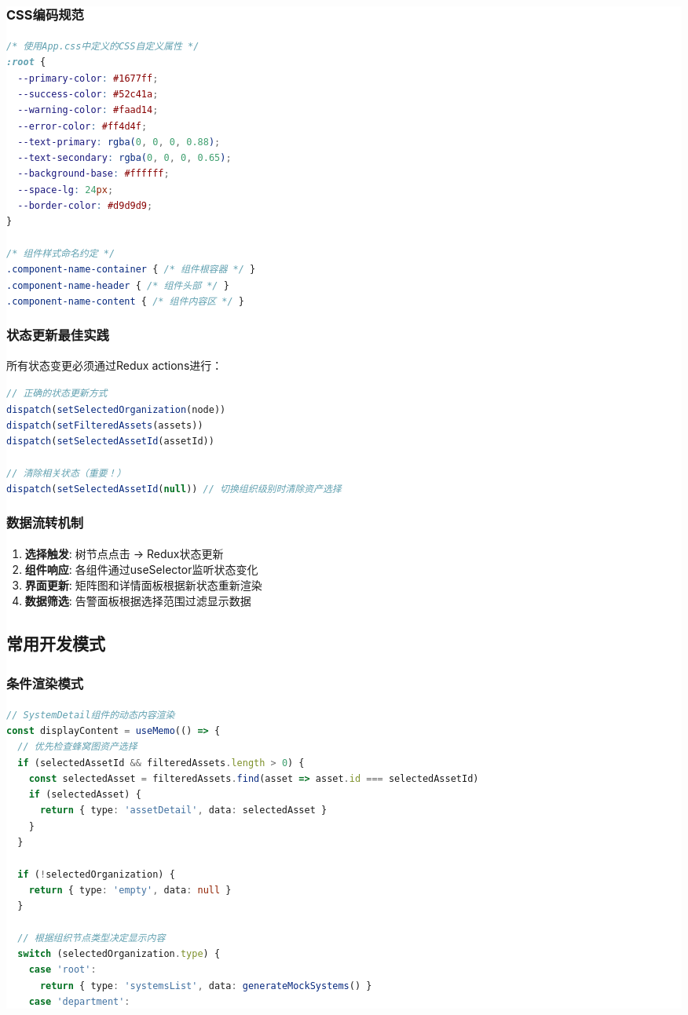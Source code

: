 ### CSS编码规范
```css
/* 使用App.css中定义的CSS自定义属性 */
:root {
  --primary-color: #1677ff;
  --success-color: #52c41a;
  --warning-color: #faad14;
  --error-color: #ff4d4f;
  --text-primary: rgba(0, 0, 0, 0.88);
  --text-secondary: rgba(0, 0, 0, 0.65);
  --background-base: #ffffff;
  --space-lg: 24px;
  --border-color: #d9d9d9;
}

/* 组件样式命名约定 */
.component-name-container { /* 组件根容器 */ }
.component-name-header { /* 组件头部 */ }
.component-name-content { /* 组件内容区 */ }
```

### 状态更新最佳实践
所有状态变更必须通过Redux actions进行：
```typescript
// 正确的状态更新方式
dispatch(setSelectedOrganization(node))
dispatch(setFilteredAssets(assets))
dispatch(setSelectedAssetId(assetId))

// 清除相关状态（重要！）
dispatch(setSelectedAssetId(null)) // 切换组织级别时清除资产选择
```

### 数据流转机制
1. **选择触发**: 树节点点击 → Redux状态更新
2. **组件响应**: 各组件通过useSelector监听状态变化
3. **界面更新**: 矩阵图和详情面板根据新状态重新渲染
4. **数据筛选**: 告警面板根据选择范围过滤显示数据

## 常用开发模式

### 条件渲染模式
```typescript
// SystemDetail组件的动态内容渲染
const displayContent = useMemo(() => {
  // 优先检查蜂窝图资产选择
  if (selectedAssetId && filteredAssets.length > 0) {
    const selectedAsset = filteredAssets.find(asset => asset.id === selectedAssetId)
    if (selectedAsset) {
      return { type: 'assetDetail', data: selectedAsset }
    }
  }

  if (!selectedOrganization) {
    return { type: 'empty', data: null }
  }

  // 根据组织节点类型决定显示内容
  switch (selectedOrganization.type) {
    case 'root':
      return { type: 'systemsList', data: generateMockSystems() }
    case 'department':
```